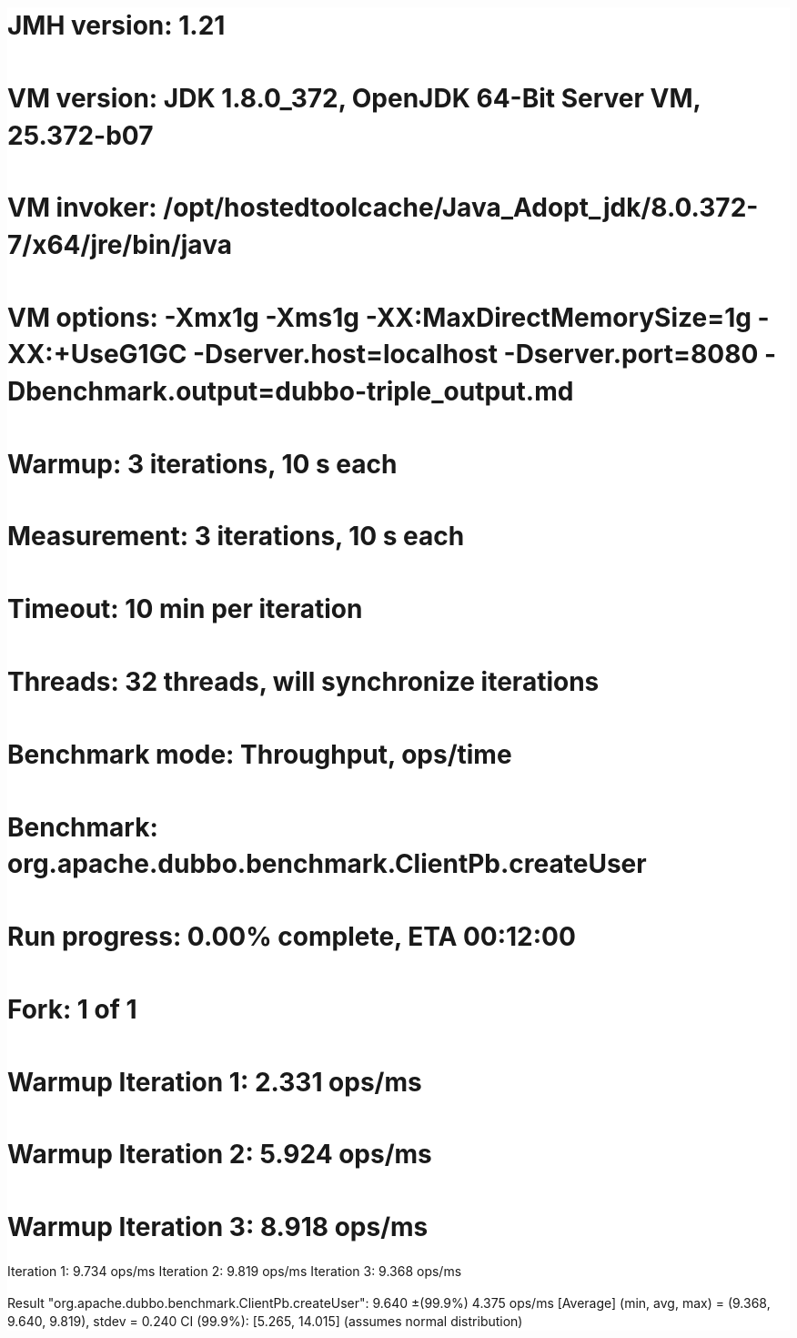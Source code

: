 # JMH version: 1.21
# VM version: JDK 1.8.0_372, OpenJDK 64-Bit Server VM, 25.372-b07
# VM invoker: /opt/hostedtoolcache/Java_Adopt_jdk/8.0.372-7/x64/jre/bin/java
# VM options: -Xmx1g -Xms1g -XX:MaxDirectMemorySize=1g -XX:+UseG1GC -Dserver.host=localhost -Dserver.port=8080 -Dbenchmark.output=dubbo-triple_output.md
# Warmup: 3 iterations, 10 s each
# Measurement: 3 iterations, 10 s each
# Timeout: 10 min per iteration
# Threads: 32 threads, will synchronize iterations
# Benchmark mode: Throughput, ops/time
# Benchmark: org.apache.dubbo.benchmark.ClientPb.createUser

# Run progress: 0.00% complete, ETA 00:12:00
# Fork: 1 of 1
# Warmup Iteration   1: 2.331 ops/ms
# Warmup Iteration   2: 5.924 ops/ms
# Warmup Iteration   3: 8.918 ops/ms
Iteration   1: 9.734 ops/ms
Iteration   2: 9.819 ops/ms
Iteration   3: 9.368 ops/ms


Result "org.apache.dubbo.benchmark.ClientPb.createUser":
  9.640 ±(99.9%) 4.375 ops/ms [Average]
  (min, avg, max) = (9.368, 9.640, 9.819), stdev = 0.240
  CI (99.9%): [5.265, 14.015] (assumes normal distribution)

